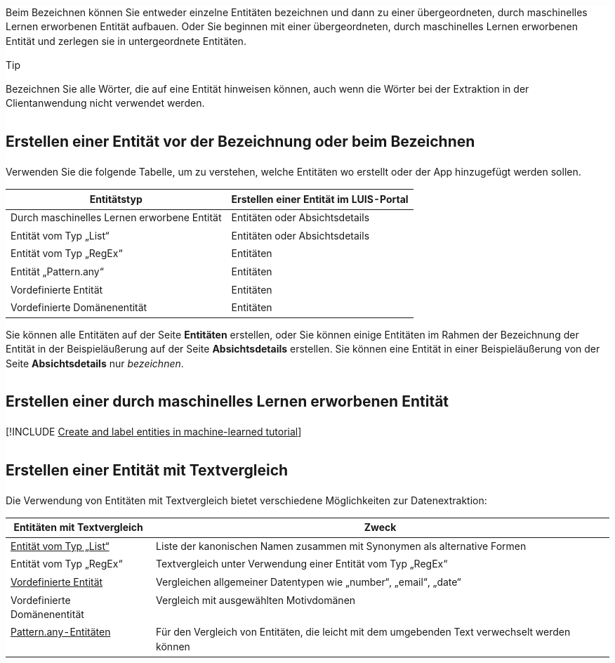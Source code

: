 Beim Bezeichnen können Sie entweder einzelne Entitäten bezeichnen und dann zu einer übergeordneten, durch maschinelles Lernen erworbenen Entität aufbauen. Oder Sie beginnen mit einer übergeordneten, durch maschinelles Lernen erworbenen Entität und zerlegen sie in untergeordnete Entitäten.

> [!TIP]
>Bezeichnen Sie alle Wörter, die auf eine Entität hinweisen können, auch wenn die Wörter bei der Extraktion in der Clientanwendung nicht verwendet werden.

## <a name="creating-an-entity-before-or-with-labeling"></a>Erstellen einer Entität vor der Bezeichnung oder beim Bezeichnen

Verwenden Sie die folgende Tabelle, um zu verstehen, welche Entitäten wo erstellt oder der App hinzugefügt werden sollen.

|Entitätstyp|Erstellen einer Entität im LUIS-Portal|
|--|--|
|Durch maschinelles Lernen erworbene Entität|Entitäten oder Absichtsdetails|
|Entität vom Typ „List“|Entitäten oder Absichtsdetails|
|Entität vom Typ „RegEx“|Entitäten|
|Entität „Pattern.any“|Entitäten|
|Vordefinierte Entität|Entitäten|
|Vordefinierte Domänenentität|Entitäten|

Sie können alle Entitäten auf der Seite **Entitäten** erstellen, oder Sie können einige Entitäten im Rahmen der Bezeichnung der Entität in der Beispieläußerung auf der Seite **Absichtsdetails** erstellen. Sie können eine Entität in einer Beispieläußerung von der Seite **Absichtsdetails** nur _bezeichnen_.

## <a name="create-a-machine-learned-entity"></a>Erstellen einer durch maschinelles Lernen erworbenen Entität

[!INCLUDE [Create and label entities in machine-learned tutorial](includes/decomposable-tutorial-links.md)]

## <a name="create-a-text-matching-entity"></a>Erstellen einer Entität mit Textvergleich

Die Verwendung von Entitäten mit Textvergleich bietet verschiedene Möglichkeiten zur Datenextraktion:

|Entitäten mit Textvergleich|Zweck|
|--|--|
|[Entität vom Typ „List“](reference-entity-list.md)|Liste der kanonischen Namen zusammen mit Synonymen als alternative Formen|
|Entität vom Typ „RegEx“|Textvergleich unter Verwendung einer Entität vom Typ „RegEx“|
|[Vordefinierte Entität](luis-reference-prebuilt-entities.md)|Vergleichen allgemeiner Datentypen wie „number“, „email“, „date“|
|Vordefinierte Domänenentität|Vergleich mit ausgewählten Motivdomänen|
|[Pattern.any-Entitäten](reference-entity-pattern-any.md)| Für den Vergleich von Entitäten, die leicht mit dem umgebenden Text verwechselt werden können|
